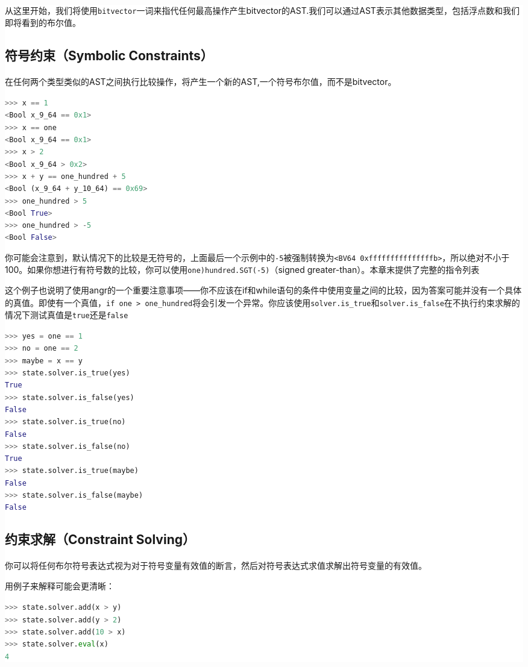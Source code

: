 从这里开始，我们将使用`bitvector`一词来指代任何最高操作产生bitvector的AST.我们可以通过AST表示其他数据类型，包括浮点数和我们即将看到的布尔值。

## 符号约束（Symbolic Constraints）

在任何两个类型类似的AST之间执行比较操作，将产生一个新的AST,一个符号布尔值，而不是bitvector。

```python
>>> x == 1
<Bool x_9_64 == 0x1>
>>> x == one
<Bool x_9_64 == 0x1>
>>> x > 2
<Bool x_9_64 > 0x2>
>>> x + y == one_hundred + 5
<Bool (x_9_64 + y_10_64) == 0x69>
>>> one_hundred > 5
<Bool True>
>>> one_hundred > -5
<Bool False>
```

你可能会注意到，默认情况下的比较是无符号的，上面最后一个示例中的`-5`被强制转换为`<BV64 0xfffffffffffffffb>`，所以绝对不小于100。如果你想进行有符号数的比较，你可以使用`one)hundred.SGT(-5)`（signed greater-than）。本章末提供了完整的指令列表

这个例子也说明了使用angr的一个重要注意事项——你不应该在if和while语句的条件中使用变量之间的比较，因为答案可能并没有一个具体的真值。即使有一个真值，`if one > one_hundred`将会引发一个异常。你应该使用`solver.is_true`和`solver.is_false`在不执行约束求解的情况下测试真值是`true`还是`false`

```python
>>> yes = one == 1
>>> no = one == 2
>>> maybe = x == y
>>> state.solver.is_true(yes)
True
>>> state.solver.is_false(yes)
False
>>> state.solver.is_true(no)
False
>>> state.solver.is_false(no)
True
>>> state.solver.is_true(maybe)
False
>>> state.solver.is_false(maybe)
False
```

## 约束求解（Constraint Solving）

你可以将任何布尔符号表达式视为对于符号变量有效值的断言，然后对符号表达式求值求解出符号变量的有效值。

用例子来解释可能会更清晰：

```python
>>> state.solver.add(x > y)
>>> state.solver.add(y > 2)
>>> state.solver.add(10 > x)
>>> state.solver.eval(x)
4
```
